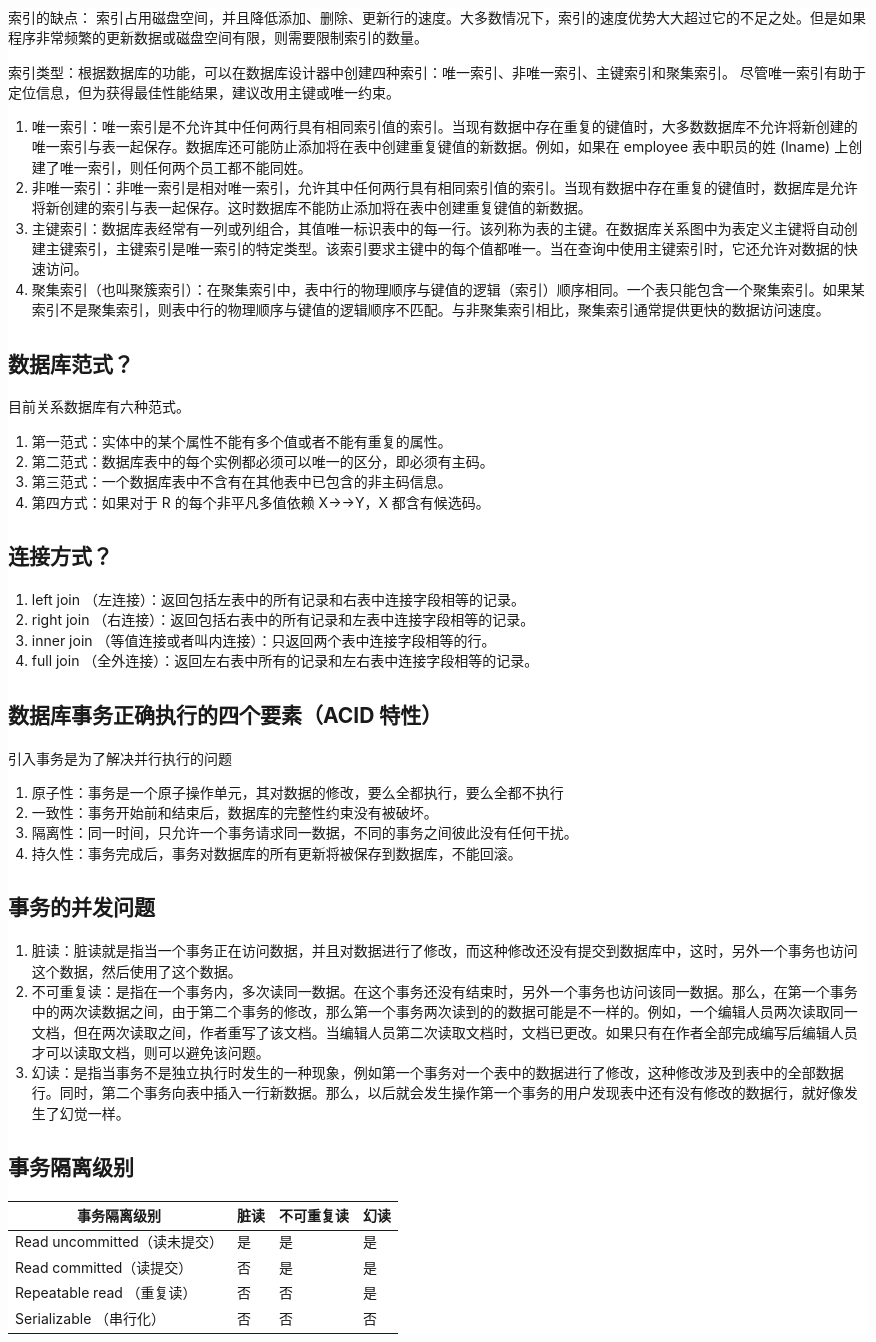 索引的缺点：
索引占用磁盘空间，并且降低添加、删除、更新行的速度。大多数情况下，索引的速度优势大大超过它的不足之处。但是如果程序非常频繁的更新数据或磁盘空间有限，则需要限制索引的数量。

索引类型：根据数据库的功能，可以在数据库设计器中创建四种索引：唯一索引、非唯一索引、主键索引和聚集索引。 尽管唯一索引有助于定位信息，但为获得最佳性能结果，建议改用主键或唯一约束。

1. 唯一索引：唯一索引是不允许其中任何两行具有相同索引值的索引。当现有数据中存在重复的键值时，大多数数据库不允许将新创建的唯一索引与表一起保存。数据库还可能防止添加将在表中创建重复键值的新数据。例如，如果在 employee 表中职员的姓 (lname) 上创建了唯一索引，则任何两个员工都不能同姓。
2. 非唯一索引：非唯一索引是相对唯一索引，允许其中任何两行具有相同索引值的索引。当现有数据中存在重复的键值时，数据库是允许将新创建的索引与表一起保存。这时数据库不能防止添加将在表中创建重复键值的新数据。
3. 主键索引：数据库表经常有一列或列组合，其值唯一标识表中的每一行。该列称为表的主键。在数据库关系图中为表定义主键将自动创建主键索引，主键索引是唯一索引的特定类型。该索引要求主键中的每个值都唯一。当在查询中使用主键索引时，它还允许对数据的快速访问。
4. 聚集索引（也叫聚簇索引）：在聚集索引中，表中行的物理顺序与键值的逻辑（索引）顺序相同。一个表只能包含一个聚集索引。如果某索引不是聚集索引，则表中行的物理顺序与键值的逻辑顺序不匹配。与非聚集索引相比，聚集索引通常提供更快的数据访问速度。

## 数据库范式？

目前关系数据库有六种范式。

1. 第一范式：实体中的某个属性不能有多个值或者不能有重复的属性。
2. 第二范式：数据库表中的每个实例都必须可以唯一的区分，即必须有主码。
3. 第三范式：一个数据库表中不含有在其他表中已包含的非主码信息。
4. 第四方式：如果对于 R 的每个非平凡多值依赖 X->->Y，X 都含有候选码。

## 连接方式？

1. left join （左连接）：返回包括左表中的所有记录和右表中连接字段相等的记录。
2. right join （右连接）：返回包括右表中的所有记录和左表中连接字段相等的记录。
3. inner join （等值连接或者叫内连接）：只返回两个表中连接字段相等的行。
4. full join （全外连接）：返回左右表中所有的记录和左右表中连接字段相等的记录。

## 数据库事务正确执行的四个要素（ACID 特性）

引入事务是为了解决并行执行的问题

1. 原子性：事务是一个原子操作单元，其对数据的修改，要么全都执行，要么全都不执行
2. 一致性：事务开始前和结束后，数据库的完整性约束没有被破坏。
3. 隔离性：同一时间，只允许一个事务请求同一数据，不同的事务之间彼此没有任何干扰。
4. 持久性：事务完成后，事务对数据库的所有更新将被保存到数据库，不能回滚。

## 事务的并发问题

1. 脏读：脏读就是指当一个事务正在访问数据，并且对数据进行了修改，而这种修改还没有提交到数据库中，这时，另外一个事务也访问这个数据，然后使用了这个数据。
2. 不可重复读：是指在一个事务内，多次读同一数据。在这个事务还没有结束时，另外一个事务也访问该同一数据。那么，在第一个事务中的两次读数据之间，由于第二个事务的修改，那么第一个事务两次读到的的数据可能是不一样的。例如，一个编辑人员两次读取同一文档，但在两次读取之间，作者重写了该文档。当编辑人员第二次读取文档时，文档已更改。如果只有在作者全部完成编写后编辑人员才可以读取文档，则可以避免该问题。
3. 幻读：是指当事务不是独立执行时发生的一种现象，例如第一个事务对一个表中的数据进行了修改，这种修改涉及到表中的全部数据行。同时，第二个事务向表中插入一行新数据。那么，以后就会发生操作第一个事务的用户发现表中还有没有修改的数据行，就好像发生了幻觉一样。

## 事务隔离级别

| 事务隔离级别                 | 脏读 | 不可重复读 | 幻读 |
| ---------------------------- | ---- | ---------- | ---- |
| Read uncommitted（读未提交） | 是   | 是         | 是   |
| Read committed（读提交）     | 否   | 是         | 是   |
| Repeatable read （重复读）   | 否   | 否         | 是   |
| Serializable （串行化）      | 否   | 否         | 否   |
